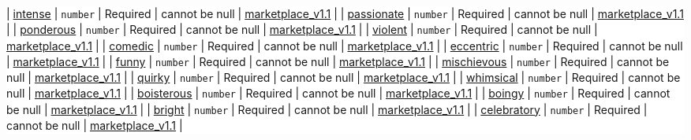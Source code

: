 | [intense](#intense)             | `number` | Required | cannot be null | [marketplace\_v1.1](marketplace_v1-properties-analysis-properties-moodadvanced_v8-properties-mean-properties-intense.md "https://github.com/cyanite-ai/aws-marketplace/blob/main/audio_analyzer/schemes/marketplace_v1.1/schema/marketplace_v1.1.schema.json#/properties/analysis/properties/moodAdvanced_v8/properties/mean/properties/intense")             |
| [passionate](#passionate)       | `number` | Required | cannot be null | [marketplace\_v1.1](marketplace_v1-properties-analysis-properties-moodadvanced_v8-properties-mean-properties-passionate.md "https://github.com/cyanite-ai/aws-marketplace/blob/main/audio_analyzer/schemes/marketplace_v1.1/schema/marketplace_v1.1.schema.json#/properties/analysis/properties/moodAdvanced_v8/properties/mean/properties/passionate")       |
| [ponderous](#ponderous)         | `number` | Required | cannot be null | [marketplace\_v1.1](marketplace_v1-properties-analysis-properties-moodadvanced_v8-properties-mean-properties-ponderous.md "https://github.com/cyanite-ai/aws-marketplace/blob/main/audio_analyzer/schemes/marketplace_v1.1/schema/marketplace_v1.1.schema.json#/properties/analysis/properties/moodAdvanced_v8/properties/mean/properties/ponderous")         |
| [violent](#violent)             | `number` | Required | cannot be null | [marketplace\_v1.1](marketplace_v1-properties-analysis-properties-moodadvanced_v8-properties-mean-properties-violent.md "https://github.com/cyanite-ai/aws-marketplace/blob/main/audio_analyzer/schemes/marketplace_v1.1/schema/marketplace_v1.1.schema.json#/properties/analysis/properties/moodAdvanced_v8/properties/mean/properties/violent")             |
| [comedic](#comedic)             | `number` | Required | cannot be null | [marketplace\_v1.1](marketplace_v1-properties-analysis-properties-moodadvanced_v8-properties-mean-properties-comedic.md "https://github.com/cyanite-ai/aws-marketplace/blob/main/audio_analyzer/schemes/marketplace_v1.1/schema/marketplace_v1.1.schema.json#/properties/analysis/properties/moodAdvanced_v8/properties/mean/properties/comedic")             |
| [eccentric](#eccentric)         | `number` | Required | cannot be null | [marketplace\_v1.1](marketplace_v1-properties-analysis-properties-moodadvanced_v8-properties-mean-properties-eccentric.md "https://github.com/cyanite-ai/aws-marketplace/blob/main/audio_analyzer/schemes/marketplace_v1.1/schema/marketplace_v1.1.schema.json#/properties/analysis/properties/moodAdvanced_v8/properties/mean/properties/eccentric")         |
| [funny](#funny)                 | `number` | Required | cannot be null | [marketplace\_v1.1](marketplace_v1-properties-analysis-properties-moodadvanced_v8-properties-mean-properties-funny.md "https://github.com/cyanite-ai/aws-marketplace/blob/main/audio_analyzer/schemes/marketplace_v1.1/schema/marketplace_v1.1.schema.json#/properties/analysis/properties/moodAdvanced_v8/properties/mean/properties/funny")                 |
| [mischievous](#mischievous)     | `number` | Required | cannot be null | [marketplace\_v1.1](marketplace_v1-properties-analysis-properties-moodadvanced_v8-properties-mean-properties-mischievous.md "https://github.com/cyanite-ai/aws-marketplace/blob/main/audio_analyzer/schemes/marketplace_v1.1/schema/marketplace_v1.1.schema.json#/properties/analysis/properties/moodAdvanced_v8/properties/mean/properties/mischievous")     |
| [quirky](#quirky)               | `number` | Required | cannot be null | [marketplace\_v1.1](marketplace_v1-properties-analysis-properties-moodadvanced_v8-properties-mean-properties-quirky.md "https://github.com/cyanite-ai/aws-marketplace/blob/main/audio_analyzer/schemes/marketplace_v1.1/schema/marketplace_v1.1.schema.json#/properties/analysis/properties/moodAdvanced_v8/properties/mean/properties/quirky")               |
| [whimsical](#whimsical)         | `number` | Required | cannot be null | [marketplace\_v1.1](marketplace_v1-properties-analysis-properties-moodadvanced_v8-properties-mean-properties-whimsical.md "https://github.com/cyanite-ai/aws-marketplace/blob/main/audio_analyzer/schemes/marketplace_v1.1/schema/marketplace_v1.1.schema.json#/properties/analysis/properties/moodAdvanced_v8/properties/mean/properties/whimsical")         |
| [boisterous](#boisterous)       | `number` | Required | cannot be null | [marketplace\_v1.1](marketplace_v1-properties-analysis-properties-moodadvanced_v8-properties-mean-properties-boisterous.md "https://github.com/cyanite-ai/aws-marketplace/blob/main/audio_analyzer/schemes/marketplace_v1.1/schema/marketplace_v1.1.schema.json#/properties/analysis/properties/moodAdvanced_v8/properties/mean/properties/boisterous")       |
| [boingy](#boingy)               | `number` | Required | cannot be null | [marketplace\_v1.1](marketplace_v1-properties-analysis-properties-moodadvanced_v8-properties-mean-properties-boingy.md "https://github.com/cyanite-ai/aws-marketplace/blob/main/audio_analyzer/schemes/marketplace_v1.1/schema/marketplace_v1.1.schema.json#/properties/analysis/properties/moodAdvanced_v8/properties/mean/properties/boingy")               |
| [bright](#bright)               | `number` | Required | cannot be null | [marketplace\_v1.1](marketplace_v1-properties-analysis-properties-moodadvanced_v8-properties-mean-properties-bright.md "https://github.com/cyanite-ai/aws-marketplace/blob/main/audio_analyzer/schemes/marketplace_v1.1/schema/marketplace_v1.1.schema.json#/properties/analysis/properties/moodAdvanced_v8/properties/mean/properties/bright")               |
| [celebratory](#celebratory)     | `number` | Required | cannot be null | [marketplace\_v1.1](marketplace_v1-properties-analysis-properties-moodadvanced_v8-properties-mean-properties-celebratory.md "https://github.com/cyanite-ai/aws-marketplace/blob/main/audio_analyzer/schemes/marketplace_v1.1/schema/marketplace_v1.1.schema.json#/properties/analysis/properties/moodAdvanced_v8/properties/mean/properties/celebratory")     |